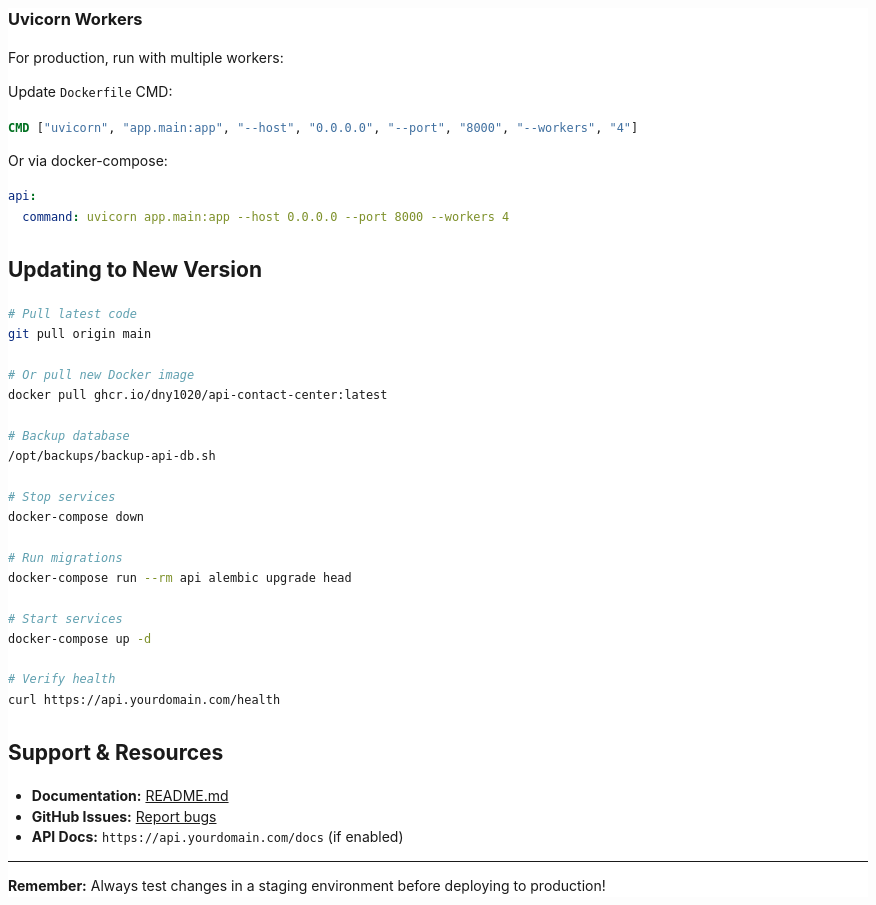 ### Uvicorn Workers

For production, run with multiple workers:

Update `Dockerfile` CMD:
```dockerfile
CMD ["uvicorn", "app.main:app", "--host", "0.0.0.0", "--port", "8000", "--workers", "4"]
```

Or via docker-compose:
```yaml
api:
  command: uvicorn app.main:app --host 0.0.0.0 --port 8000 --workers 4
```

## Updating to New Version

```bash
# Pull latest code
git pull origin main

# Or pull new Docker image
docker pull ghcr.io/dny1020/api-contact-center:latest

# Backup database
/opt/backups/backup-api-db.sh

# Stop services
docker-compose down

# Run migrations
docker-compose run --rm api alembic upgrade head

# Start services
docker-compose up -d

# Verify health
curl https://api.yourdomain.com/health
```

## Support & Resources

- **Documentation:** [README.md](README.md)
- **GitHub Issues:** [Report bugs](https://github.com/dny1020/api-contact-center/issues)
- **API Docs:** `https://api.yourdomain.com/docs` (if enabled)

---

**Remember:** Always test changes in a staging environment before deploying to production!
